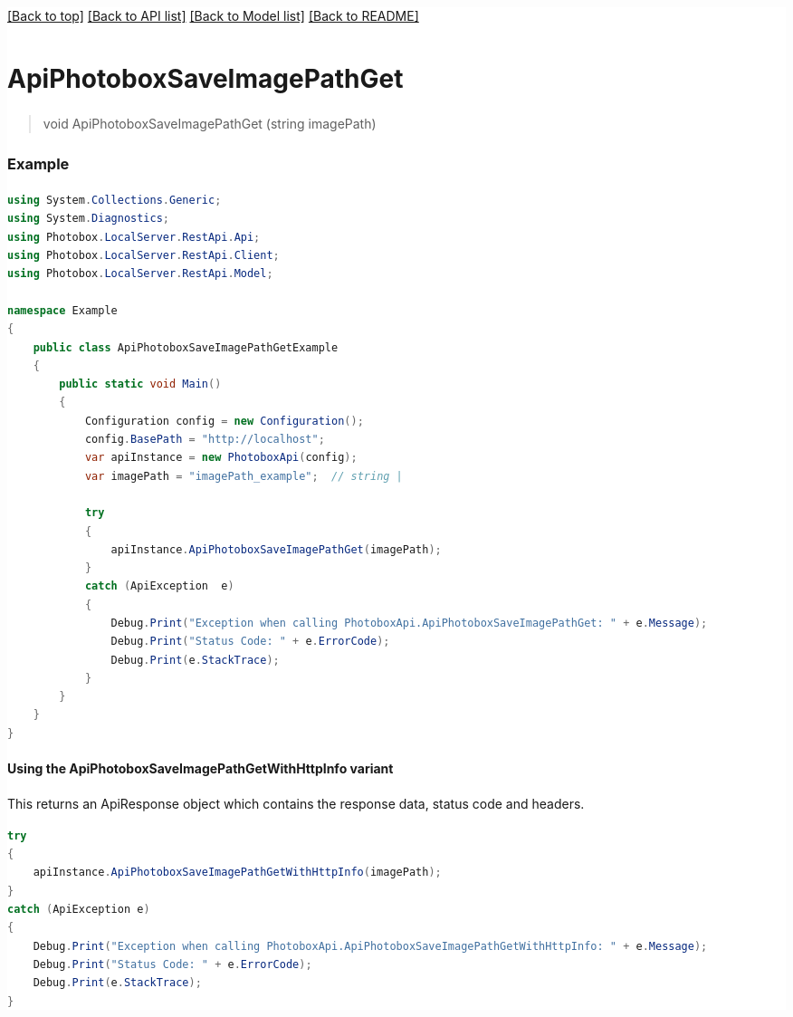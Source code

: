 [[Back to top]](#) [[Back to API list]](../README.md#documentation-for-api-endpoints) [[Back to Model list]](../README.md#documentation-for-models) [[Back to README]](../README.md)

<a id="apiphotoboxsaveimagepathget"></a>
# **ApiPhotoboxSaveImagePathGet**
> void ApiPhotoboxSaveImagePathGet (string imagePath)



### Example
```csharp
using System.Collections.Generic;
using System.Diagnostics;
using Photobox.LocalServer.RestApi.Api;
using Photobox.LocalServer.RestApi.Client;
using Photobox.LocalServer.RestApi.Model;

namespace Example
{
    public class ApiPhotoboxSaveImagePathGetExample
    {
        public static void Main()
        {
            Configuration config = new Configuration();
            config.BasePath = "http://localhost";
            var apiInstance = new PhotoboxApi(config);
            var imagePath = "imagePath_example";  // string | 

            try
            {
                apiInstance.ApiPhotoboxSaveImagePathGet(imagePath);
            }
            catch (ApiException  e)
            {
                Debug.Print("Exception when calling PhotoboxApi.ApiPhotoboxSaveImagePathGet: " + e.Message);
                Debug.Print("Status Code: " + e.ErrorCode);
                Debug.Print(e.StackTrace);
            }
        }
    }
}
```

#### Using the ApiPhotoboxSaveImagePathGetWithHttpInfo variant
This returns an ApiResponse object which contains the response data, status code and headers.

```csharp
try
{
    apiInstance.ApiPhotoboxSaveImagePathGetWithHttpInfo(imagePath);
}
catch (ApiException e)
{
    Debug.Print("Exception when calling PhotoboxApi.ApiPhotoboxSaveImagePathGetWithHttpInfo: " + e.Message);
    Debug.Print("Status Code: " + e.ErrorCode);
    Debug.Print(e.StackTrace);
}
```
